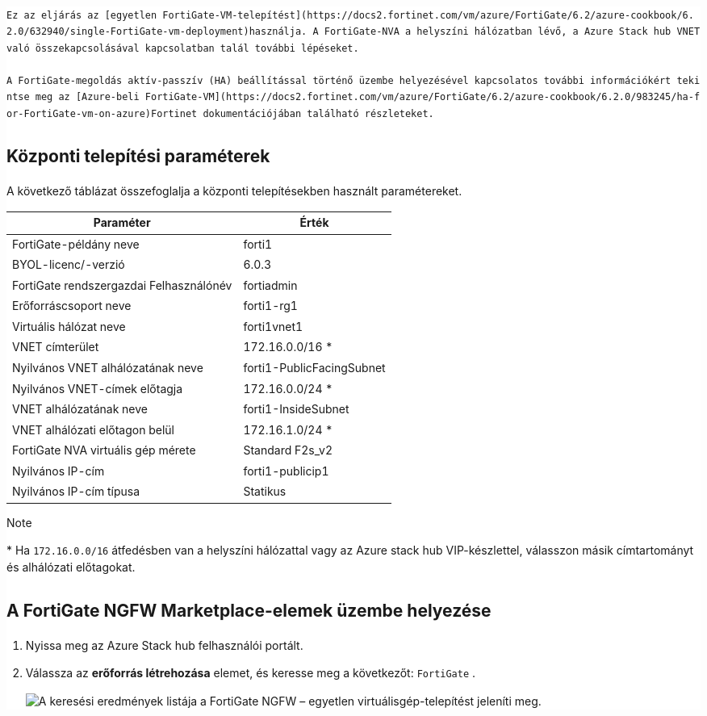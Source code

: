     Ez az eljárás az [egyetlen FortiGate-VM-telepítést](https://docs2.fortinet.com/vm/azure/FortiGate/6.2/azure-cookbook/6.2.0/632940/single-FortiGate-vm-deployment)használja. A FortiGate-NVA a helyszíni hálózatban lévő, a Azure Stack hub VNET való összekapcsolásával kapcsolatban talál további lépéseket.

    A FortiGate-megoldás aktív-passzív (HA) beállítással történő üzembe helyezésével kapcsolatos további információkért tekintse meg az [Azure-beli FortiGate-VM](https://docs2.fortinet.com/vm/azure/FortiGate/6.2/azure-cookbook/6.2.0/983245/ha-for-FortiGate-vm-on-azure)Fortinet dokumentációjában található részleteket.

## <a name="deployment-parameters"></a>Központi telepítési paraméterek

A következő táblázat összefoglalja a központi telepítésekben használt paramétereket.

| Paraméter | Érték |
|-----------------------------------|---------------------------|
| FortiGate-példány neve | forti1 |
| BYOL-licenc/-verzió | 6.0.3 |
| FortiGate rendszergazdai Felhasználónév | fortiadmin |
| Erőforráscsoport neve | forti1-rg1 |
| Virtuális hálózat neve | forti1vnet1 |
| VNET címterület | 172.16.0.0/16 * |
| Nyilvános VNET alhálózatának neve | forti1-PublicFacingSubnet |
| Nyilvános VNET-címek előtagja | 172.16.0.0/24 * |
| VNET alhálózatának neve | forti1-InsideSubnet |
| VNET alhálózati előtagon belül | 172.16.1.0/24 * |
| FortiGate NVA virtuális gép mérete | Standard F2s_v2 |
| Nyilvános IP-cím | forti1-publicip1 |
| Nyilvános IP-cím típusa | Statikus |

> [!NOTE]
> \* Ha `172.16.0.0/16` átfedésben van a helyszíni hálózattal vagy az Azure stack hub VIP-készlettel, válasszon másik címtartományt és alhálózati előtagokat.

## <a name="deploy-the-fortigate-ngfw-marketplace-items"></a>A FortiGate NGFW Marketplace-elemek üzembe helyezése

1. Nyissa meg az Azure Stack hub felhasználói portált.

1. Válassza az **erőforrás létrehozása** elemet, és keresse meg a következőt: `FortiGate` .

    ![A keresési eredmények listája a FortiGate NGFW – egyetlen virtuálisgép-telepítést jeleníti meg.](./media/azure-stack-network-howto-vnet-to-onprem/image6a.png)
